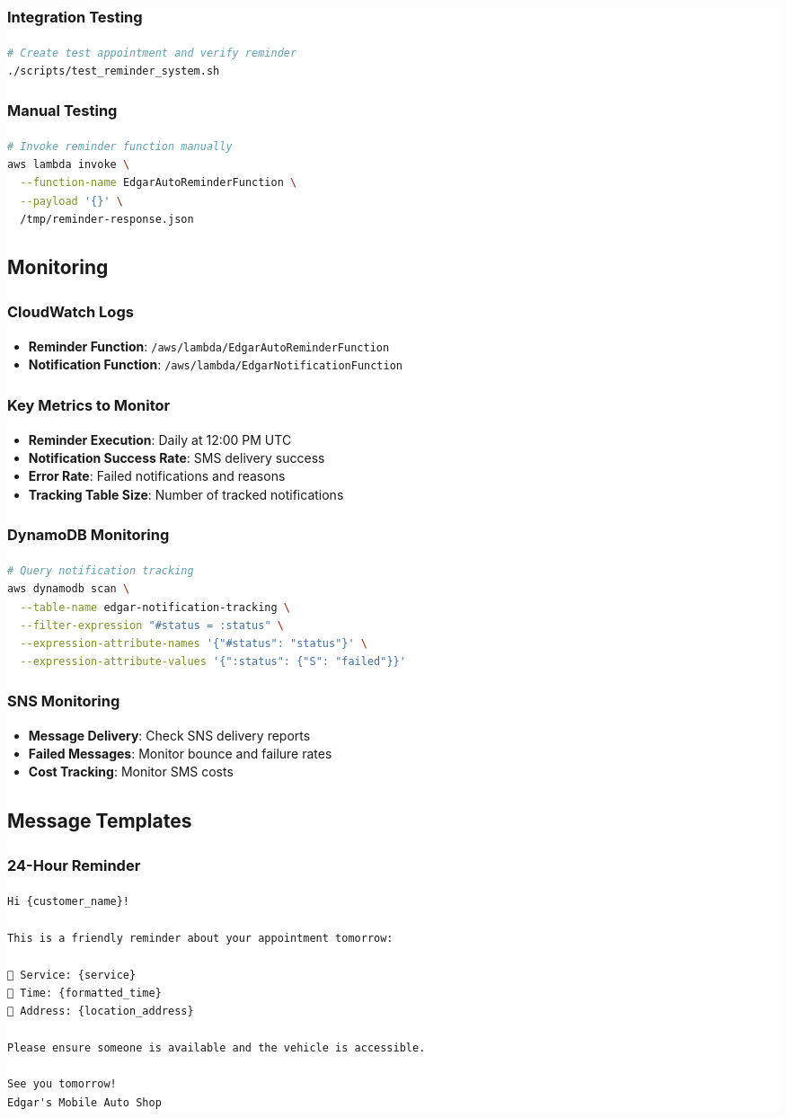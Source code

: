 ### Integration Testing
```bash
# Create test appointment and verify reminder
./scripts/test_reminder_system.sh
```

### Manual Testing
```bash
# Invoke reminder function manually
aws lambda invoke \
  --function-name EdgarAutoReminderFunction \
  --payload '{}' \
  /tmp/reminder-response.json
```

## Monitoring

### CloudWatch Logs
- **Reminder Function**: `/aws/lambda/EdgarAutoReminderFunction`
- **Notification Function**: `/aws/lambda/EdgarNotificationFunction`

### Key Metrics to Monitor
- **Reminder Execution**: Daily at 12:00 PM UTC
- **Notification Success Rate**: SMS delivery success
- **Error Rate**: Failed notifications and reasons
- **Tracking Table Size**: Number of tracked notifications

### DynamoDB Monitoring
```bash
# Query notification tracking
aws dynamodb scan \
  --table-name edgar-notification-tracking \
  --filter-expression "#status = :status" \
  --expression-attribute-names '{"#status": "status"}' \
  --expression-attribute-values '{":status": {"S": "failed"}}'
```

### SNS Monitoring
- **Message Delivery**: Check SNS delivery reports
- **Failed Messages**: Monitor bounce and failure rates
- **Cost Tracking**: Monitor SMS costs

## Message Templates

### 24-Hour Reminder
```
Hi {customer_name}!

This is a friendly reminder about your appointment tomorrow:

🔧 Service: {service}
📅 Time: {formatted_time}
📍 Address: {location_address}

Please ensure someone is available and the vehicle is accessible.

See you tomorrow!
Edgar's Mobile Auto Shop
```
